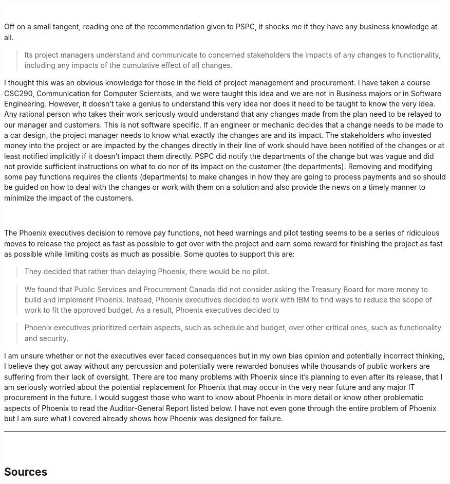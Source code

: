 <br/>

Off on a small tangent, reading one of the recommendation given to PSPC, it shocks me if they have any business knowledge at all.

> Its project managers understand and communicate to concerned stakeholders the impacts of any changes to functionality, including any impacts of the cumulative effect of all changes.

I thought this was an obvious knowledge for those in the field of project management and procurement. I have taken a course CSC290, Communication for Computer Scientists, and we were taught this idea and we are not in Business majors or in Software Engineering. However, it doesn’t take a genius to understand this very idea nor does it need to be taught to know the very idea. Any rational person who takes their work seriously would understand that any changes made from the plan need to be relayed to our manager and customers. This is not software specific. If an engineer or mechanic decides that a change needs to be made to a car design, the project manager needs to know what exactly the changes are and its impact. The stakeholders who invested money into the project or are impacted by the changes directly in their line of work should have been notified of the changes or at least notified implicitly if it doesn’t impact them directly. PSPC did notify the departments of the change but was vague and did not provide sufficient instructions on what to do nor of its impact on the customer (the departments). Removing and modifying some pay functions requires the clients (departments) to make changes in how they are going to process payments and so should be guided on how to deal with the changes or work with them on a solution and also provide the news on a timely manner to minimize the impact of the customers.

<br/>

The Phoenix executives decision to remove pay functions, not heed warnings and pilot testing seems to be a series of ridiculous moves to release the project as fast as possible to get over with the project and earn some reward for finishing the project as fast as possible while limiting costs as much as possible. Some quotes to support this are:

> They decided that rather than delaying Phoenix, there would be no pilot.

> We found that Public Services and Procurement Canada did not consider asking the Treasury Board for more money to build and implement Phoenix. Instead, Phoenix executives decided to work with IBM to find ways to reduce the scope of work to fit the approved budget. As a result, Phoenix executives decided to

> Phoenix executives prioritized certain aspects, such as schedule and budget, over other critical ones, such as functionality and security.

I am unsure whether or not the executives ever faced consequences but in my own bias opinion and potentially incorrect thinking, I believe they got away without any percussion and potentially were rewarded bonuses while thousands of public workers are suffering from their lack of oversight. There are too many problems with Phoenix since it’s planning to even after its release, that I am seriously worried about the potential replacement for Phoenix that may occur in the very near future and any major IT procurement in the future. I would suggest those who want to know about Phoenix in more detail or know other problematic aspects of Phoenix to read the Auditor-General Report listed below. I have not even gone through the entire problem of Phoenix but I am sure what I covered already shows how Phoenix was designed for failure.

---

<br/>

## Sources
